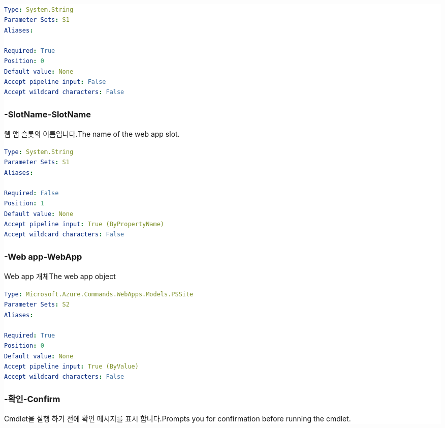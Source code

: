```yaml
Type: System.String
Parameter Sets: S1
Aliases:

Required: True
Position: 0
Default value: None
Accept pipeline input: False
Accept wildcard characters: False
```

### <span data-ttu-id="bf98b-123">-SlotName</span><span class="sxs-lookup"><span data-stu-id="bf98b-123">-SlotName</span></span>
<span data-ttu-id="bf98b-124">웹 앱 슬롯의 이름입니다.</span><span class="sxs-lookup"><span data-stu-id="bf98b-124">The name of the web app slot.</span></span>

```yaml
Type: System.String
Parameter Sets: S1
Aliases:

Required: False
Position: 1
Default value: None
Accept pipeline input: True (ByPropertyName)
Accept wildcard characters: False
```

### <span data-ttu-id="bf98b-125">-Web app</span><span class="sxs-lookup"><span data-stu-id="bf98b-125">-WebApp</span></span>
<span data-ttu-id="bf98b-126">Web app 개체</span><span class="sxs-lookup"><span data-stu-id="bf98b-126">The web app object</span></span>

```yaml
Type: Microsoft.Azure.Commands.WebApps.Models.PSSite
Parameter Sets: S2
Aliases:

Required: True
Position: 0
Default value: None
Accept pipeline input: True (ByValue)
Accept wildcard characters: False
```

### <span data-ttu-id="bf98b-127">-확인</span><span class="sxs-lookup"><span data-stu-id="bf98b-127">-Confirm</span></span>
<span data-ttu-id="bf98b-128">Cmdlet을 실행 하기 전에 확인 메시지를 표시 합니다.</span><span class="sxs-lookup"><span data-stu-id="bf98b-128">Prompts you for confirmation before running the cmdlet.</span></span>
